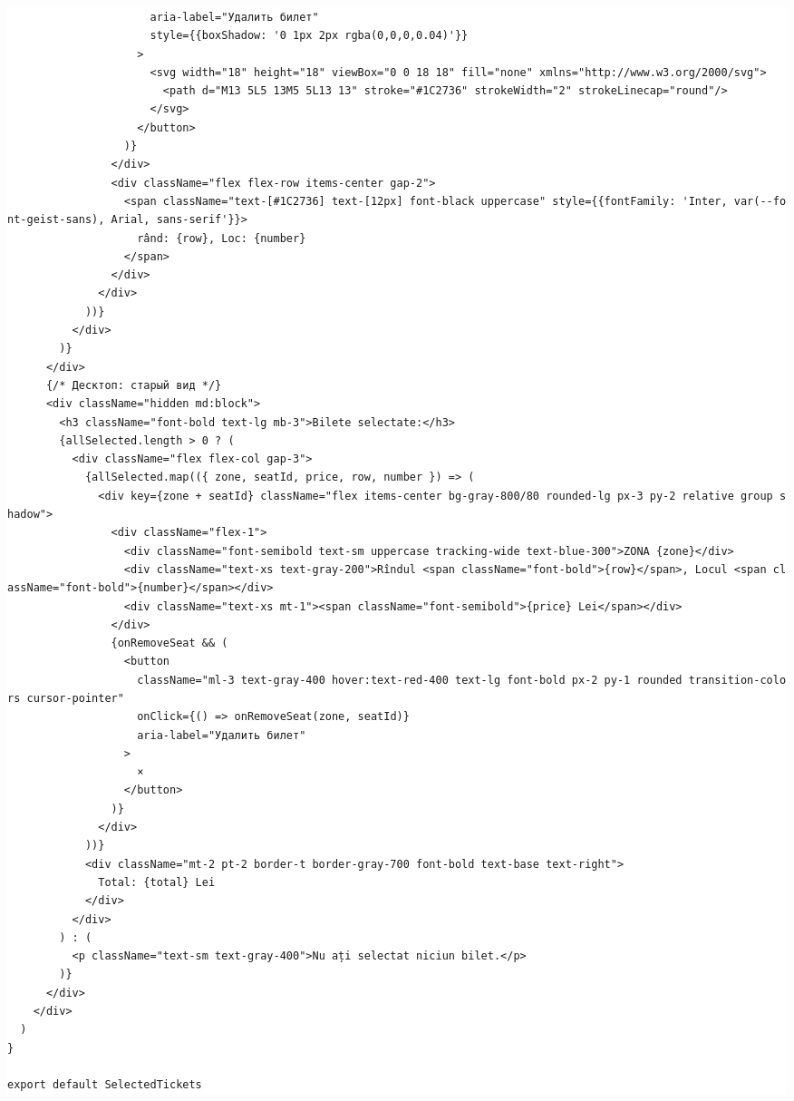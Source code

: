 ```typescriptreact
                      aria-label="Удалить билет"
                      style={{boxShadow: '0 1px 2px rgba(0,0,0,0.04)'}}
                    >
                      <svg width="18" height="18" viewBox="0 0 18 18" fill="none" xmlns="http://www.w3.org/2000/svg">
                        <path d="M13 5L5 13M5 5L13 13" stroke="#1C2736" strokeWidth="2" strokeLinecap="round"/>
                      </svg>
                    </button>
                  )}
                </div>
                <div className="flex flex-row items-center gap-2">
                  <span className="text-[#1C2736] text-[12px] font-black uppercase" style={{fontFamily: 'Inter, var(--font-geist-sans), Arial, sans-serif'}}>
                    rând: {row}, Loc: {number}
                  </span>
                </div>
              </div>
            ))}
          </div>
        )}
      </div>
      {/* Десктоп: старый вид */}
      <div className="hidden md:block">
        <h3 className="font-bold text-lg mb-3">Bilete selectate:</h3>
        {allSelected.length > 0 ? (
          <div className="flex flex-col gap-3">
            {allSelected.map(({ zone, seatId, price, row, number }) => (
              <div key={zone + seatId} className="flex items-center bg-gray-800/80 rounded-lg px-3 py-2 relative group shadow">
                <div className="flex-1">
                  <div className="font-semibold text-sm uppercase tracking-wide text-blue-300">ZONA {zone}</div>
                  <div className="text-xs text-gray-200">Rîndul <span className="font-bold">{row}</span>, Locul <span className="font-bold">{number}</span></div>
                  <div className="text-xs mt-1"><span className="font-semibold">{price} Lei</span></div>
                </div>
                {onRemoveSeat && (
                  <button
                    className="ml-3 text-gray-400 hover:text-red-400 text-lg font-bold px-2 py-1 rounded transition-colors cursor-pointer"
                    onClick={() => onRemoveSeat(zone, seatId)}
                    aria-label="Удалить билет"
                  >
                    ×
                  </button>
                )}
              </div>
            ))}
            <div className="mt-2 pt-2 border-t border-gray-700 font-bold text-base text-right">
              Total: {total} Lei
            </div>
          </div>
        ) : (
          <p className="text-sm text-gray-400">Nu ați selectat niciun bilet.</p>
        )}
      </div>
    </div>
  )
}

export default SelectedTickets
```